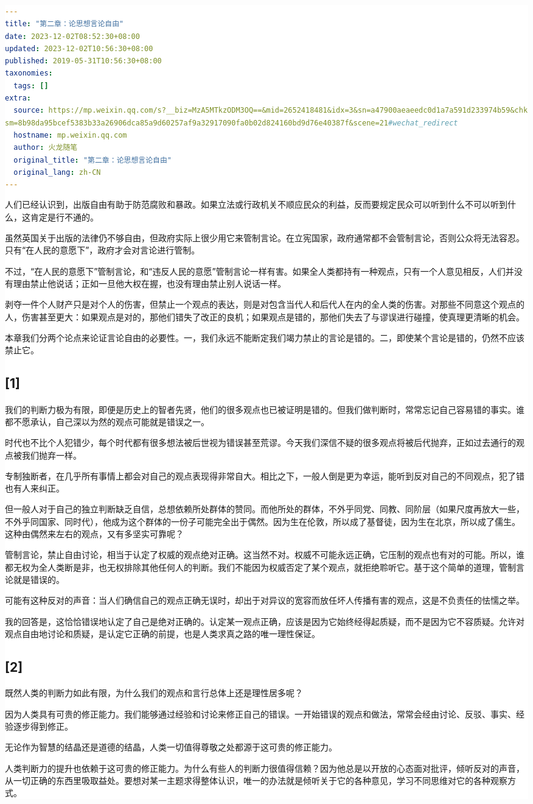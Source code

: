 ```yaml
---
title: "第二章：论思想言论自由"
date: 2023-12-02T08:52:30+08:00
updated: 2023-12-02T10:56:30+08:00
published: 2019-05-31T10:56:30+08:00
taxonomies:
  tags: []
extra:
  source: https://mp.weixin.qq.com/s?__biz=MzA5MTkzODM3OQ==&mid=2652418481&idx=3&sn=a47900aeaeedc0d1a7a591d233974b59&chksm=8b98da95bcef5383b33a26906dca85a9d60257af9a32917090fa0b02d824160bd9d76e40387f&scene=21#wechat_redirect
  hostname: mp.weixin.qq.com
  author: 火龙随笔
  original_title: "第二章：论思想言论自由"
  original_lang: zh-CN
---
```


人们已经认识到，出版自由有助于防范腐败和暴政。如果立法或行政机关不顺应民众的利益，反而要规定民众可以听到什么不可以听到什么，这肯定是行不通的。

虽然英国关于出版的法律仍不够自由，但政府实际上很少用它来管制言论。在立宪国家，政府通常都不会管制言论，否则公众将无法容忍。只有“在人民的意愿下”，政府才会对言论进行管制。

不过，“在人民的意愿下”管制言论，和“违反人民的意愿”管制言论一样有害。如果全人类都持有一种观点，只有一个人意见相反，人们并没有理由禁止他说话；正如一旦他大权在握，也没有理由禁止别人说话一样。

剥夺一件个人财产只是对个人的伤害，但禁止一个观点的表达，则是对包含当代人和后代人在内的全人类的伤害。对那些不同意这个观点的人，伤害甚至更大：如果观点是对的，那他们错失了改正的良机；如果观点是错的，那他们失去了与谬误进行碰撞，使真理更清晰的机会。

本章我们分两个论点来论证言论自由的必要性。一，我们永远不能断定我们竭力禁止的言论是错的。二，即使某个言论是错的，仍然不应该禁止它。

## \[1\]

我们的判断力极为有限，即便是历史上的智者先贤，他们的很多观点也已被证明是错的。但我们做判断时，常常忘记自己容易错的事实。谁都不愿承认，自己深以为然的观点可能就是错误之一。

时代也不比个人犯错少，每个时代都有很多想法被后世视为错误甚至荒谬。今天我们深信不疑的很多观点将被后代抛弃，正如过去通行的观点被我们抛弃一样。

专制独断者，在几乎所有事情上都会对自己的观点表现得非常自大。相比之下，一般人倒是更为幸运，能听到反对自己的不同观点，犯了错也有人来纠正。

但一般人对于自己的独立判断缺乏自信，总想依赖所处群体的赞同。而他所处的群体，不外乎同党、同教、同阶层（如果尺度再放大一些，不外乎同国家、同时代），他成为这个群体的一份子可能完全出于偶然。因为生在伦敦，所以成了基督徒，因为生在北京，所以成了儒生。这种由偶然来左右的观点，又有多坚实可靠呢？

管制言论，禁止自由讨论，相当于认定了权威的观点绝对正确。这当然不对。权威不可能永远正确，它压制的观点也有对的可能。所以，谁都无权为全人类断是非，也无权排除其他任何人的判断。我们不能因为权威否定了某个观点，就拒绝聆听它。基于这个简单的道理，管制言论就是错误的。

可能有这种反对的声音：当人们确信自己的观点正确无误时，却出于对异议的宽容而放任坏人传播有害的观点，这是不负责任的怯懦之举。

我的回答是，这恰恰错误地认定了自己是绝对正确的。认定某一观点正确，应该是因为它始终经得起质疑，而不是因为它不容质疑。允许对观点自由地讨论和质疑，是认定它正确的前提，也是人类求真之路的唯一理性保证。

## \[2\]

既然人类的判断力如此有限，为什么我们的观点和言行总体上还是理性居多呢？

因为人类具有可贵的修正能力。我们能够通过经验和讨论来修正自己的错误。一开始错误的观点和做法，常常会经由讨论、反驳、事实、经验逐步得到修正。

无论作为智慧的结晶还是道德的结晶，人类一切值得尊敬之处都源于这可贵的修正能力。

人类判断力的提升也依赖于这可贵的修正能力。为什么有些人的判断力很值得信赖？因为他总是以开放的心态面对批评，倾听反对的声音，从一切正确的东西里吸取益处。要想对某一主题求得整体认识，唯一的办法就是倾听关于它的各种意见，学习不同思维对它的各种观察方式。
